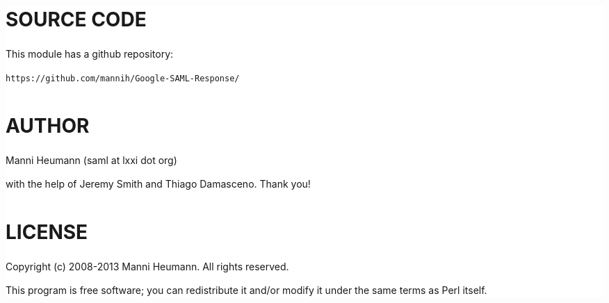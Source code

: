 # SOURCE CODE

This module has a github repository:

    https://github.com/mannih/Google-SAML-Response/

# AUTHOR

Manni Heumann (saml at lxxi dot org)

with the help of Jeremy Smith and Thiago Damasceno. Thank you!

# LICENSE

Copyright (c) 2008-2013 Manni Heumann. All rights reserved.

This program is free software; you can redistribute it and/or
modify it under the same terms as Perl itself.
